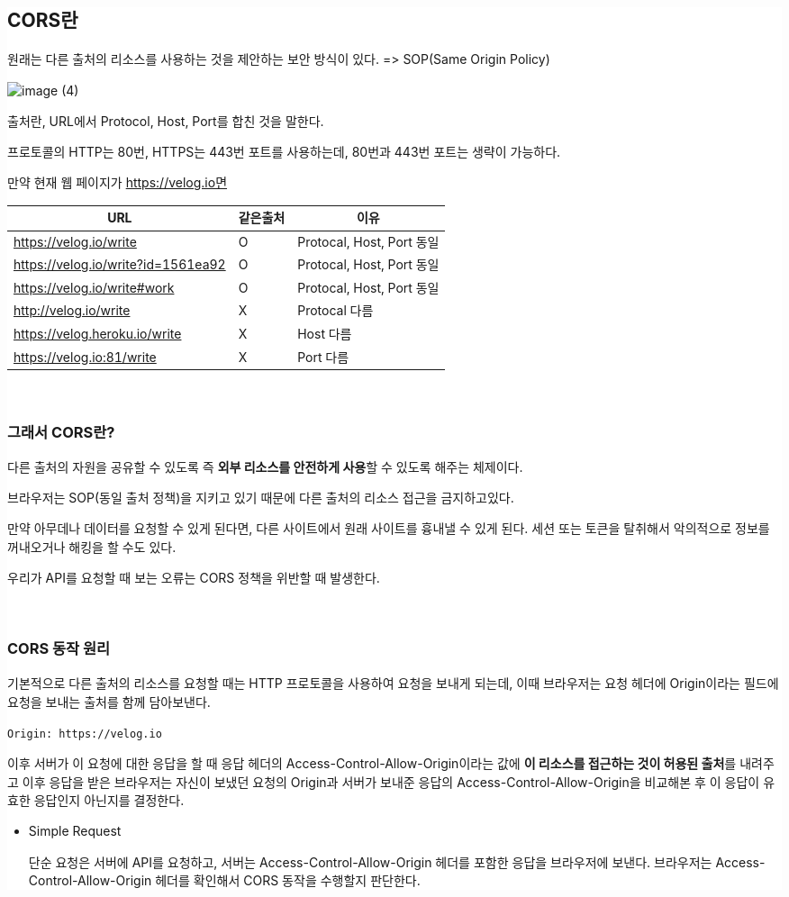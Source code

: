 ## CORS란

원래는 다른 출처의 리소스를 사용하는 것을 제안하는 보안 방식이 있다. => SOP(Same Origin Policy)

<img width="666" alt="image (4)" src="https://github.com/yookeunbyul/codingtest-kit/assets/91243651/abed3fe2-6131-46fc-9185-1898e43d28b6">

출처란, URL에서 Protocol, Host, Port를 합친 것을 말한다.

프로토콜의 HTTP는 80번, HTTPS는 443번 포트를 사용하는데, 80번과 443번 포트는 생략이 가능하다.

만약 현재 웹 페이지가 https://velog.io면

| URL                                | 같은출처 | 이유                      |
| ---------------------------------- | -------- | ------------------------- |
| https://velog.io/write             | O        | Protocal, Host, Port 동일 |
| https://velog.io/write?id=1561ea92 | O        | Protocal, Host, Port 동일 |
| https://velog.io/write#work        | O        | Protocal, Host, Port 동일 |
| http://velog.io/write              | X        | Protocal 다름             |
| https://velog.heroku.io/write      | X        | Host 다름                 |
| https://velog.io:81/write          | X        | Port 다름                 |

<br />

### 그래서 CORS란?

다른 출처의 자원을 공유할 수 있도록 즉 **외부 리소스를 안전하게 사용**할 수 있도록 해주는 체제이다.

브라우저는 SOP(동일 출처 정책)을 지키고 있기 때문에 다른 출처의 리소스 접근을 금지하고있다.

만약 아무데나 데이터를 요청할 수 있게 된다면, 다른 사이트에서 원래 사이트를 흉내낼 수 있게 된다. 세션 또는 토큰을 탈취해서 악의적으로 정보를 꺼내오거나 해킹을 할 수도 있다.

우리가 API를 요청할 때 보는 오류는 CORS 정책을 위반할 때 발생한다.

<br />

### CORS 동작 원리

기본적으로 다른 출처의 리소스를 요청할 때는 HTTP 프로토콜을 사용하여 요청을 보내게 되는데, 이때 브라우저는 요청 헤더에 Origin이라는 필드에 요청을 보내는 출처를 함께 담아보낸다.

```
Origin: https://velog.io
```

이후 서버가 이 요청에 대한 응답을 할 때 응답 헤더의 Access-Control-Allow-Origin이라는 값에 **이 리소스를 접근하는 것이 허용된 출처**를 내려주고 이후 응답을 받은 브라우저는 자신이 보냈던 요청의 Origin과 서버가 보내준 응답의 Access-Control-Allow-Origin을 비교해본 후 이 응답이 유효한 응답인지 아닌지를 결정한다.

- Simple Request

  단순 요청은 서버에 API를 요청하고, 서버는 Access-Control-Allow-Origin 헤더를 포함한 응답을 브라우저에 보낸다. 브라우저는 Access-Control-Allow-Origin 헤더를 확인해서 CORS 동작을 수행할지 판단한다.
